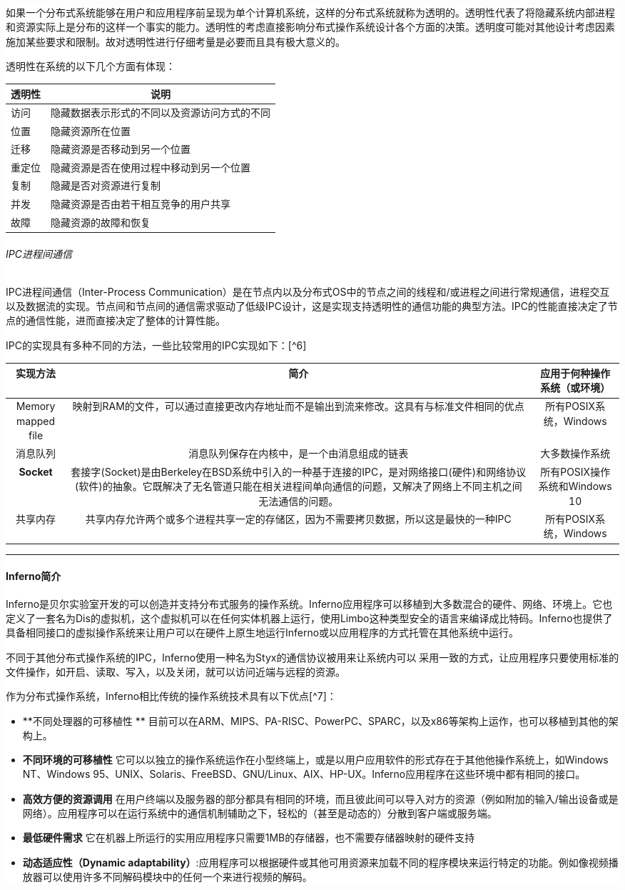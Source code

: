 如果一个分布式系统能够在用户和应用程序前呈现为单个计算机系统，这样的分布式系统就称为透明的。透明性代表了将隐藏系统内部进程和资源实际上是分布的这样一个事实的能力。透明性的考虑直接影响分布式操作系统设计各个方面的决策。透明度可能对其他设计考虑因素施加某些要求和限制。故对透明性进行仔细考量是必要而且具有极大意义的。

透明性在系统的以下几个方面有体现：

| 透明性 | 说明                                         |
| ------ | -------------------------------------------- |
| 访问   | 隐藏数据表示形式的不同以及资源访问方式的不同 |
| 位置   | 隐藏资源所在位置                             |
| 迁移   | 隐藏资源是否移动到另一个位置                 |
| 重定位 | 隐藏资源是否在使用过程中移动到另一个位置     |
| 复制   | 隐藏是否对资源进行复制                       |
| 并发   | 隐藏资源是否由若干相互竞争的用户共享         |
| 故障   | 隐藏资源的故障和恢复                         |



###### IPC进程间通信

IPC进程间通信（Inter-Process Communication）是在节点内以及分布式OS中的节点之间的线程和/或进程之间进行常规通信，进程交互以及数据流的实现。节点间和节点间的通信需求驱动了低级IPC设计，这是实现支持透明性的通信功能的典型方法。IPC的性能直接决定了节点的通信性能，进而直接决定了整体的计算性能。

IPC的实现具有多种不同的方法，一些比较常用的IPC实现如下：[^6]

|      实现方法      |                             简介                             | 应用于何种操作系统（或环境）  |
| :----------------: | :----------------------------------------------------------: | :---------------------------: |
| Memory mapped file | 映射到RAM的文件，可以通过直接更改内存地址而不是输出到流来修改。这具有与标准文件相同的优点 |    所有POSIX系统，Windows     |
|      消息队列      |         消息队列保存在内核中，是一个由消息组成的链表         |        大多数操作系统         |
|     **Socket**     | 套接字(Socket)是由Berkeley在BSD系统中引入的一种基于连接的IPC，是对网络接口(硬件)和网络协议(软件)的抽象。它既解决了无名管道只能在相关进程间单向通信的问题，又解决了网络上不同主机之间无法通信的问题。 | 所有POSIX操作系统和Windows 10 |
|      共享内存      | 共享内存允许两个或多个进程共享一定的存储区，因为不需要拷贝数据，所以这是最快的一种IPC |    所有POSIX系统，Windows     |

-----

#### Inferno简介

Inferno是贝尔实验室开发的可以创造并支持分布式服务的操作系统。Inferno应用程序可以移植到大多数混合的硬件、网络、环境上。它也定义了一套名为Dis的虚拟机，这个虚拟机可以在任何实体机器上运行，使用Limbo这种类型安全的语言来编译成比特码。Inferno也提供了具备相同接口的虚拟操作系统来让用户可以在硬件上原生地运行Inferno或以应用程序的方式托管在其他系统中运行。

不同于其他分布式操作系统的IPC，Inferno使用一种名为Styx的通信协议被用来让系统内可以 采用一致的方式，让应用程序只要使用标准的文件操作，如开启、读取、写入，以及关闭，就可以访问近端与远程的资源。

作为分布式操作系统，Inferno相比传统的操作系统技术具有以下优点[^7]：

- **不同处理器的可移植性 **  目前可以在ARM、MIPS、PA-RISC、PowerPC、SPARC，以及x86等架构上运作，也可以移植到其他的架构上。

- **不同环境的可移植性**  它可以以独立的操作系统运作在小型终端上，或是以用户应用软件的形式存在于其他他操作系统上，如Windows NT、Windows 95、UNIX、Solaris、FreeBSD、GNU/Linux、AIX、HP-UX。Inferno应用程序在这些环境中都有相同的接口。
- **高效方便的资源调用** 在用户终端以及服务器的部分都具有相同的环境，而且彼此间可以导入对方的资源（例如附加的输入/输出设备或是网络）。应用程序可以在运行系统中的通信机制辅助之下，轻松的（甚至是动态的）分散到客户端或服务端。
- **最低硬件需求** 它在机器上所运行的实用应用程序只需要1MB的存储器，也不需要存储器映射的硬件支持
- **动态适应性（Dynamic adaptability）**:应用程序可以根据硬件或其他可用资源来加载不同的程序模块来运行特定的功能。例如像视频播放器可以使用许多不同解码模块中的任何一个来进行视频的解码。


[^1]: seL4官网 https://sel4.systems/index.html
[^2]: seL4手册：内核服务与对象 https://blog.csdn.net/weixin_38849460/article/details/112788571
[^22]: Rust官网 https://www.rust-lang.org/